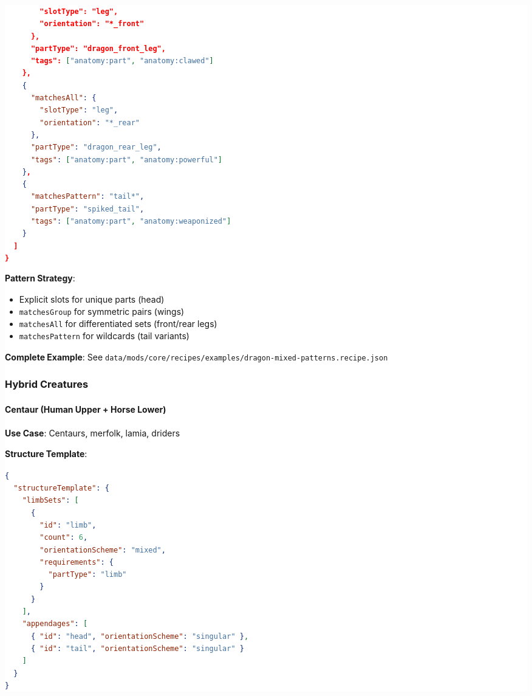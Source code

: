 ```json
        "slotType": "leg",
        "orientation": "*_front"
      },
      "partType": "dragon_front_leg",
      "tags": ["anatomy:part", "anatomy:clawed"]
    },
    {
      "matchesAll": {
        "slotType": "leg",
        "orientation": "*_rear"
      },
      "partType": "dragon_rear_leg",
      "tags": ["anatomy:part", "anatomy:powerful"]
    },
    {
      "matchesPattern": "tail*",
      "partType": "spiked_tail",
      "tags": ["anatomy:part", "anatomy:weaponized"]
    }
  ]
}
```

**Pattern Strategy**:
- Explicit slots for unique parts (head)
- `matchesGroup` for symmetric pairs (wings)
- `matchesAll` for differentiated sets (front/rear legs)
- `matchesPattern` for wildcards (tail variants)

**Complete Example**: See `data/mods/core/recipes/examples/dragon-mixed-patterns.recipe.json`

### Hybrid Creatures

#### Centaur (Human Upper + Horse Lower)

**Use Case**: Centaurs, merfolk, lamia, driders

**Structure Template**:
```json
{
  "structureTemplate": {
    "limbSets": [
      {
        "id": "limb",
        "count": 6,
        "orientationScheme": "mixed",
        "requirements": {
          "partType": "limb"
        }
      }
    ],
    "appendages": [
      { "id": "head", "orientationScheme": "singular" },
      { "id": "tail", "orientationScheme": "singular" }
    ]
  }
}
```
